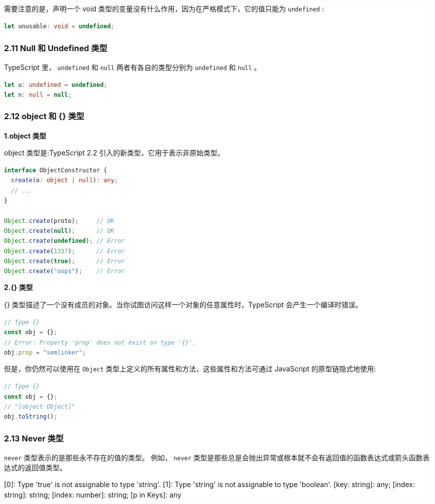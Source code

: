 需要注意的是，声明一个 void 类型的变量没有什么作用，因为在严格模式下，它的值只能为 `undefined` :

```ts
let unusable: void = undefined;
```

### 2.11 Null 和 Undefined 类型

TypeScript 里， `undefined` 和 `null` 两者有各自的类型分别为 `undefined` 和 `null` 。

```ts
let u: undefined = undefined;
let n: null = null;
```

### 2.12 object 和 {} 类型

**1.object 类型**

object 类型是:TypeScript 2.2 引入的新类型，它用于表示非原始类型。

```ts
interface ObjectConstructor {
  create(o: object | null): any;
  // ...
}

Object.create(proto);     // OK
Object.create(null);      // OK
Object.create(undefined); // Error
Object.create(1337);      // Error
Object.create(true);      // Error
Object.create("oops");    // Error
```

**2.{} 类型**

{} 类型描述了一个没有成员的对象。当你试图访问这样一个对象的任意属性时，TypeScript 会产生一个编译时错误。

```ts
// Type {}
const obj = {};
// Error: Property 'prop' does not exist on type '{}'.
obj.prop = "semlinker";
```

但是，你仍然可以使用在 `Object` 类型上定义的所有属性和方法，这些属性和方法可通过 JavaScript 的原型链隐式地使用:

```ts
// Type {}
const obj = {};
// "[object Object]"
obj.toString();
```

### 2.13 Never 类型

`never` 类型表示的是那些永不存在的值的类型。 例如， `never` 类型是那些总是会抛出异常或根本就不会有返回值的函数表达式或箭头函数表达式的返回值类型。


[0]: Type 'true' is not assignable to type 'string'.
[1]: Type 'string' is not assignable to type 'boolean'.
  [key: string]: any;
  [index: string]: string;
  [index: number]: string;
  [p in Keys]: any